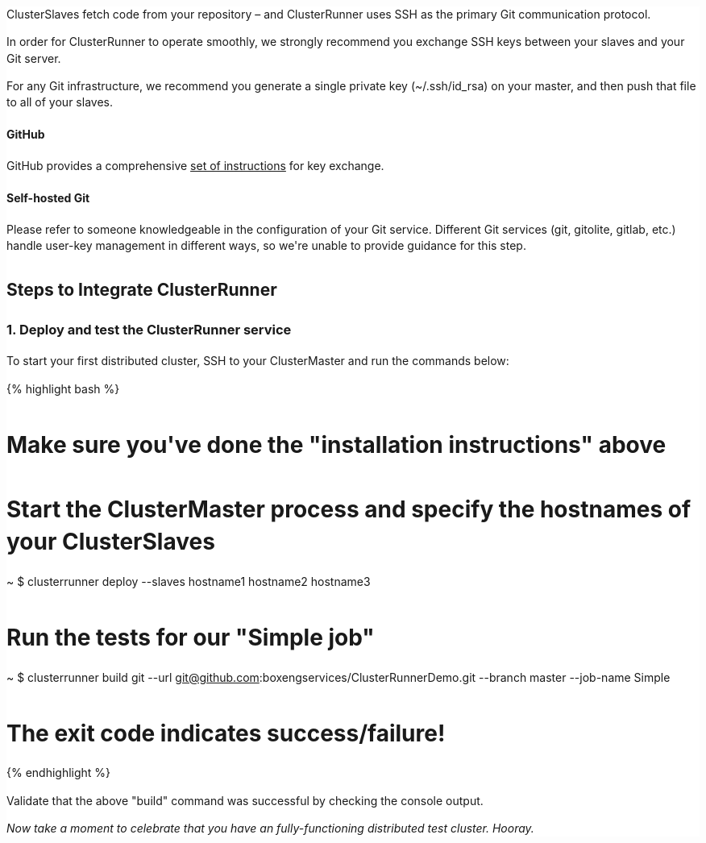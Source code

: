 ClusterSlaves fetch code from your repository – and ClusterRunner uses SSH as the primary Git communication protocol.

In order for ClusterRunner to operate smoothly, we strongly recommend you exchange SSH keys between your slaves and your Git server.

<div class="note info">
    <p>For any Git infrastructure, we recommend you generate a single private key (~/.ssh/id_rsa) on your master, and then push that file to all of your slaves.</p>
</div>

#### GitHub

GitHub provides a comprehensive [set of instructions](https://help.github.com/articles/generating-ssh-keys/) for key exchange.

#### Self-hosted Git

Please refer to someone knowledgeable in the configuration of your Git service. Different Git services (git, gitolite, gitlab, etc.) handle user-key management in different ways, so we're unable to provide guidance for this step.

## Steps to Integrate ClusterRunner

### 1. Deploy and test the ClusterRunner service

To start your first distributed cluster, SSH to your ClusterMaster and run the commands below:

{% highlight bash %}
# Make sure you've done the "installation instructions" above
	
# Start the ClusterMaster process and specify the hostnames of your ClusterSlaves
~ $ clusterrunner deploy --slaves hostname1 hostname2 hostname3
	
# Run the tests for our "Simple job"
~ $ clusterrunner build git --url git@github.com:boxengservices/ClusterRunnerDemo.git --branch master --job-name Simple 

# The exit code indicates success/failure!
{% endhighlight %}



Validate that the above "build" command was successful by checking the console output.

*Now take a moment to celebrate that you have an fully-functioning distributed test cluster. Hooray.*
